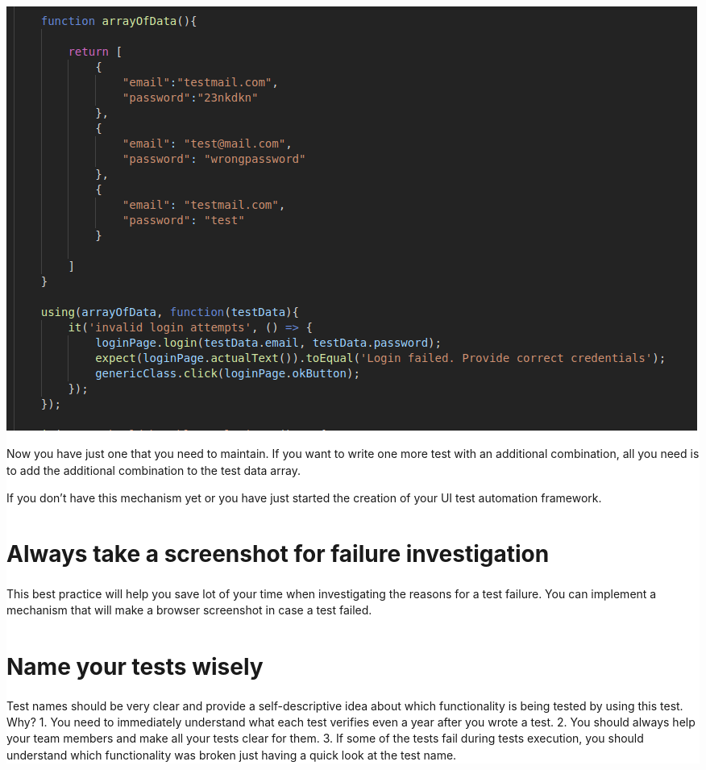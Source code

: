 ![Data Driven approach](img/data_driven.png)

Now you  have just  one that you need to maintain. If you want to write one more test with an additional combination, all you need is to add the additional combination to the test data array.

If you don’t have this mechanism yet or you have just started the creation of your UI test automation framework.


# Always take a screenshot for failure investigation

This best practice will help you save lot of your time when investigating the reasons for a test failure. You can implement a mechanism that will make a browser screenshot in case a test failed.


# Name your tests wisely

Test names should be very clear and provide a self-descriptive idea about which functionality is being tested by using this test. 
Why?
    1. You need to immediately understand what each test verifies even a year after you wrote a test.
    2. You should always help your team members and make all your tests clear for them.
    3. If some of the tests fail during tests execution, you should understand which functionality was broken just having a quick look at the test name.
